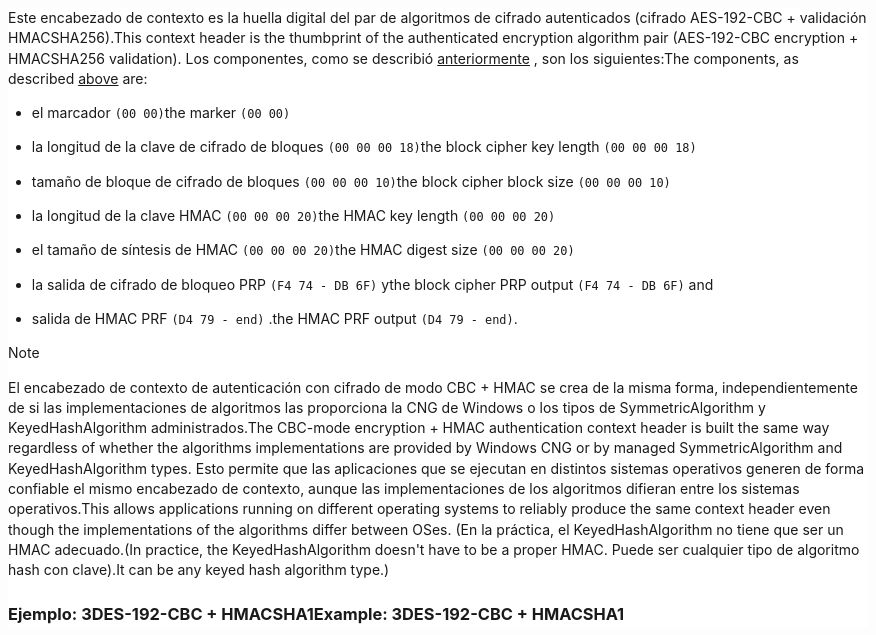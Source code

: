 <span data-ttu-id="b4009-149">Este encabezado de contexto es la huella digital del par de algoritmos de cifrado autenticados (cifrado AES-192-CBC + validación HMACSHA256).</span><span class="sxs-lookup"><span data-stu-id="b4009-149">This context header is the thumbprint of the authenticated encryption algorithm pair (AES-192-CBC encryption + HMACSHA256 validation).</span></span> <span data-ttu-id="b4009-150">Los componentes, como se describió [anteriormente](xref:security/data-protection/implementation/context-headers#data-protection-implementation-context-headers-cbc-components) , son los siguientes:</span><span class="sxs-lookup"><span data-stu-id="b4009-150">The components, as described [above](xref:security/data-protection/implementation/context-headers#data-protection-implementation-context-headers-cbc-components) are:</span></span>

* <span data-ttu-id="b4009-151">el marcador `(00 00)`</span><span class="sxs-lookup"><span data-stu-id="b4009-151">the marker `(00 00)`</span></span>

* <span data-ttu-id="b4009-152">la longitud de la clave de cifrado de bloques `(00 00 00 18)`</span><span class="sxs-lookup"><span data-stu-id="b4009-152">the block cipher key length `(00 00 00 18)`</span></span>

* <span data-ttu-id="b4009-153">tamaño de bloque de cifrado de bloques `(00 00 00 10)`</span><span class="sxs-lookup"><span data-stu-id="b4009-153">the block cipher block size `(00 00 00 10)`</span></span>

* <span data-ttu-id="b4009-154">la longitud de la clave HMAC `(00 00 00 20)`</span><span class="sxs-lookup"><span data-stu-id="b4009-154">the HMAC key length `(00 00 00 20)`</span></span>

* <span data-ttu-id="b4009-155">el tamaño de síntesis de HMAC `(00 00 00 20)`</span><span class="sxs-lookup"><span data-stu-id="b4009-155">the HMAC digest size `(00 00 00 20)`</span></span>

* <span data-ttu-id="b4009-156">la salida de cifrado de bloqueo PRP `(F4 74 - DB 6F)` y</span><span class="sxs-lookup"><span data-stu-id="b4009-156">the block cipher PRP output `(F4 74 - DB 6F)` and</span></span>

* <span data-ttu-id="b4009-157">salida de HMAC PRF `(D4 79 - end)` .</span><span class="sxs-lookup"><span data-stu-id="b4009-157">the HMAC PRF output `(D4 79 - end)`.</span></span>

> [!NOTE]
> <span data-ttu-id="b4009-158">El encabezado de contexto de autenticación con cifrado de modo CBC + HMAC se crea de la misma forma, independientemente de si las implementaciones de algoritmos las proporciona la CNG de Windows o los tipos de SymmetricAlgorithm y KeyedHashAlgorithm administrados.</span><span class="sxs-lookup"><span data-stu-id="b4009-158">The CBC-mode encryption + HMAC authentication context header is built the same way regardless of whether the algorithms implementations are provided by Windows CNG or by managed SymmetricAlgorithm and KeyedHashAlgorithm types.</span></span> <span data-ttu-id="b4009-159">Esto permite que las aplicaciones que se ejecutan en distintos sistemas operativos generen de forma confiable el mismo encabezado de contexto, aunque las implementaciones de los algoritmos difieran entre los sistemas operativos.</span><span class="sxs-lookup"><span data-stu-id="b4009-159">This allows applications running on different operating systems to reliably produce the same context header even though the implementations of the algorithms differ between OSes.</span></span> <span data-ttu-id="b4009-160">(En la práctica, el KeyedHashAlgorithm no tiene que ser un HMAC adecuado.</span><span class="sxs-lookup"><span data-stu-id="b4009-160">(In practice, the KeyedHashAlgorithm doesn't have to be a proper HMAC.</span></span> <span data-ttu-id="b4009-161">Puede ser cualquier tipo de algoritmo hash con clave).</span><span class="sxs-lookup"><span data-stu-id="b4009-161">It can be any keyed hash algorithm type.)</span></span>

### <a name="example-3des-192-cbc--hmacsha1"></a><span data-ttu-id="b4009-162">Ejemplo: 3DES-192-CBC + HMACSHA1</span><span class="sxs-lookup"><span data-stu-id="b4009-162">Example: 3DES-192-CBC + HMACSHA1</span></span>
